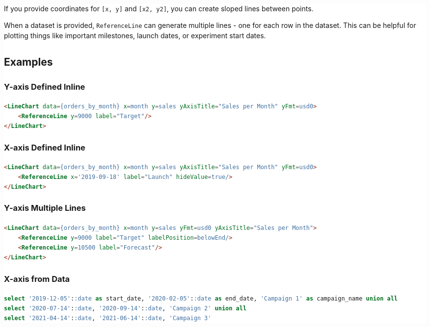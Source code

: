 If you provide coordinates for `[x, y]` and `[x2, y2]`, you can create sloped lines between points.

When a dataset is provided, `ReferenceLine` can generate multiple lines - one for each row in the dataset. This can be helpful for plotting things like important milestones, launch dates, or experiment start dates.

## Examples

### Y-axis Defined Inline

<LineChart data={orders_by_month} x=month y=sales yAxisTitle="Sales per Month" yFmt=usd0>
    <ReferenceLine y=9000 label="Target"/>
</LineChart>

```html
<LineChart data={orders_by_month} x=month y=sales yAxisTitle="Sales per Month" yFmt=usd0>
    <ReferenceLine y=9000 label="Target"/>
</LineChart>
```

### X-axis Defined Inline

<LineChart data={orders_by_month} x=month y=sales yAxisTitle="Sales per Month" yFmt=usd0>
    <ReferenceLine x='2019-09-18' label="Launch" hideValue=true/>
</LineChart>

```html
<LineChart data={orders_by_month} x=month y=sales yAxisTitle="Sales per Month" yFmt=usd0>
    <ReferenceLine x='2019-09-18' label="Launch" hideValue=true/>
</LineChart>
```

### Y-axis Multiple Lines

<LineChart data={orders_by_month} x=month y=sales yFmt=usd0 yAxisTitle="Sales per Month">
    <ReferenceLine y=9000 label="Target" labelPosition=belowEnd/>
    <ReferenceLine y=10500 label="Forecast"/>
</LineChart>


```html
<LineChart data={orders_by_month} x=month y=sales yFmt=usd0 yAxisTitle="Sales per Month">
    <ReferenceLine y=9000 label="Target" labelPosition=belowEnd/>
    <ReferenceLine y=10500 label="Forecast"/>
</LineChart>
```

### X-axis from Data

```sql multiple_dates
select '2019-12-05'::date as start_date, '2020-02-05'::date as end_date, 'Campaign 1' as campaign_name union all
select '2020-07-14'::date, '2020-09-14'::date, 'Campaign 2' union all
select '2021-04-14'::date, '2021-06-14'::date, 'Campaign 3'
```
